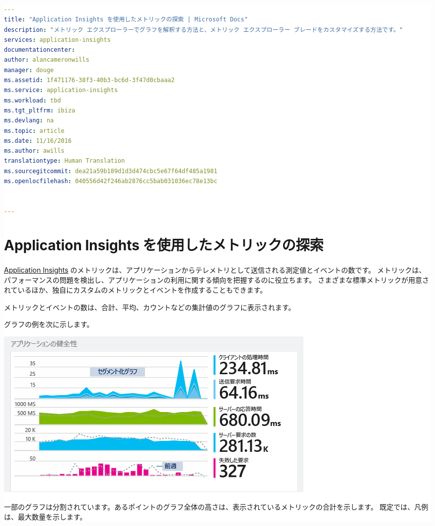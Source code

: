 ```yaml
---
title: "Application Insights を使用したメトリックの探索 | Microsoft Docs"
description: "メトリック エクスプローラーでグラフを解釈する方法と、メトリック エクスプローラー ブレードをカスタマイズする方法です。"
services: application-insights
documentationcenter: 
author: alancameronwills
manager: douge
ms.assetid: 1f471176-38f3-40b3-bc6d-3f47d0cbaaa2
ms.service: application-insights
ms.workload: tbd
ms.tgt_pltfrm: ibiza
ms.devlang: na
ms.topic: article
ms.date: 11/16/2016
ms.author: awills
translationtype: Human Translation
ms.sourcegitcommit: dea21a59b189d1d3d474cbc5e67f64df485a1981
ms.openlocfilehash: 040556d42f246ab2876cc5bab031036ec78e13bc


---
```

# <a name="exploring-metrics-in-application-insights"></a>Application Insights を使用したメトリックの探索
[Application Insights][start] のメトリックは、アプリケーションからテレメトリとして送信される測定値とイベントの数です。 メトリックは、パフォーマンスの問題を検出し、アプリケーションの利用に関する傾向を把握するのに役立ちます。 さまざまな標準メトリックが用意されているほか、独自にカスタムのメトリックとイベントを作成することもできます。

メトリックとイベントの数は、合計、平均、カウントなどの集計値のグラフに表示されます。

グラフの例を次に示します。

![Azure ポータルでアプリケーションの概要ブレードを開きます](./media/app-insights-metrics-explorer/01-overview.png)

一部のグラフは分割されています。あるポイントのグラフ全体の高さは、表示されているメトリックの合計を示します。 既定では、凡例は、最大数量を示します。


[alerts]: app-insights-alerts.md
[start]: app-insights-overview.md
[track]: app-insights-api-custom-events-metrics.md